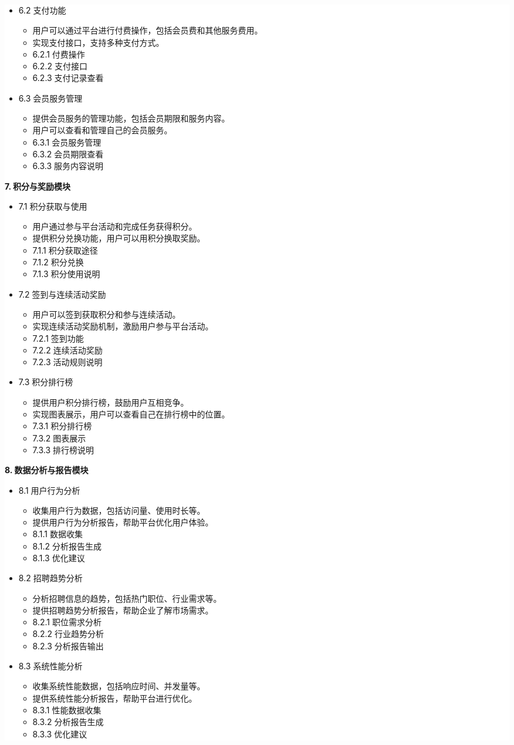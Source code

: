    - 6.2 支付功能
     - 用户可以通过平台进行付费操作，包括会员费和其他服务费用。
     - 实现支付接口，支持多种支付方式。
     - 6.2.1 付费操作
     - 6.2.2 支付接口
     - 6.2.3 支付记录查看

   - 6.3 会员服务管理
     - 提供会员服务的管理功能，包括会员期限和服务内容。
     - 用户可以查看和管理自己的会员服务。
     - 6.3.1 会员服务管理
     - 6.3.2 会员期限查看
     - 6.3.3 服务内容说明

**7. 积分与奖励模块**
   - 7.1 积分获取与使用
     - 用户通过参与平台活动和完成任务获得积分。
     - 提供积分兑换功能，用户可以用积分换取奖励。
     - 7.1.1 积分获取途径
     - 7.1.2 积分兑换
     - 7.1.3 积分使用说明

   - 7.2 签到与连续活动奖励
     - 用户可以签到获取积分和参与连续活动。
     - 实现连续活动奖励机制，激励用户参与平台活动。
     - 7.2.1 签到功能
     - 7.2.2 连续活动奖励
     - 7.2.3 活动规则说明

   - 7.3 积分排行榜
     - 提供用户积分排行榜，鼓励用户互相竞争。
     - 实现图表展示，用户可以查看自己在排行榜中的位置。
     - 7.3.1 积分排行榜
     - 7.3.2 图表展示
     - 7.3.3 排行榜说明

**8. 数据分析与报告模块**
   - 8.1 用户行为分析
     - 收集用户行为数据，包括访问量、使用时长等。
     - 提供用户行为分析报告，帮助平台优化用户体验。
     - 8.1.1 数据收集
     - 8.1.2 分析报告生成
     - 8.1.3 优化建议

   - 8.2 招聘趋势分析
     - 分析招聘信息的趋势，包括热门职位、行业需求等。
     - 提供招聘趋势分析报告，帮助企业了解市场需求。
     - 8.2.1 职位需求分析
     - 8.2.2 行业趋势分析
     - 8.2.3 分析报告输出

   - 8.3 系统性能分析
     - 收集系统性能数据，包括响应时间、并发量等。
     - 提供系统性能分析报告，帮助平台进行优化。
     - 8.3.1 性能数据收集
     - 8.3.2 分析报告生成
     - 8.3.3 优化建议
